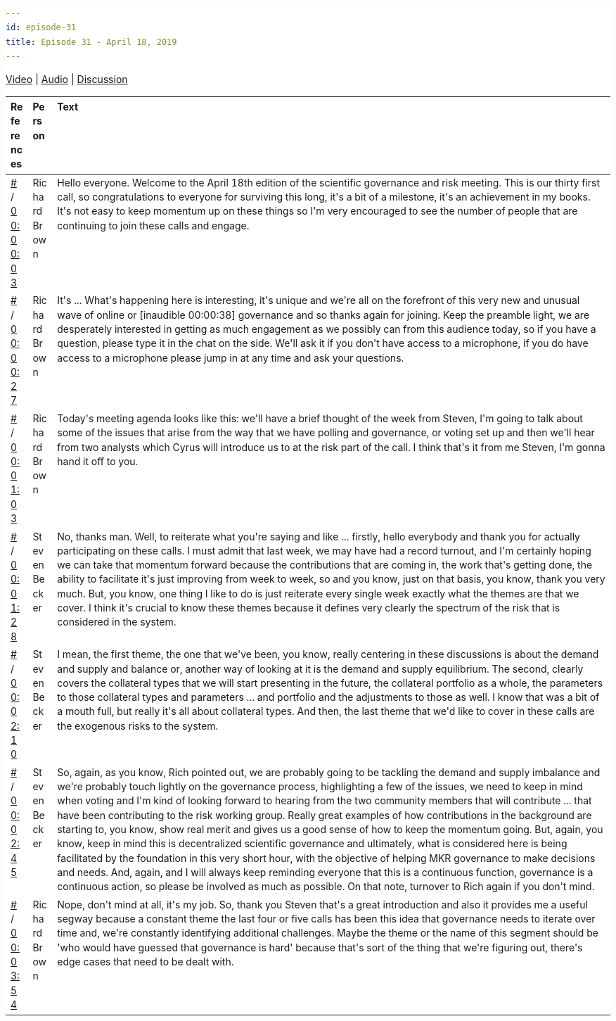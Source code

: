 ```yaml
---
id: episode-31
title: Episode 31 - April 18, 2019
---
```


[Video](https://www.youtube.com/watch?v=2SOReXqC35Y) \| [Audio](https://soundcloud.com/makerdao/ep-31-governance-and-risk-meeting?in=makerdao/sets/governance-and-risk) \| [Discussion](https://www.reddit.com/r/mkrgov/comments/behokt/discussion_scientific_governance_and_risk/)

| References | Person | Text |
| :--- | :--- | :--- |
| [\#](#000003) / [00:00:03](https://www.youtube.com/watch?v=2SOReXqC35Y&t=0h00m03s) | Richard Brown | Hello everyone. Welcome to the April 18th edition of the scientific governance and risk meeting. This is our thirty first call, so congratulations to everyone for surviving this long, it's a bit of a milestone, it's an achievement in my books. It's not easy to keep momentum up on these things so I'm very encouraged to see the number of people that are continuing to join these calls and engage. |
| [\#](#000027) / [00:00:27](https://www.youtube.com/watch?v=2SOReXqC35Y&t=0h00m27s) | Richard Brown | It's ... What's happening here is interesting, it's unique and we're all on the forefront of this very new and unusual wave of online or \[inaudible 00:00:38\] governance and so thanks again for joining. Keep the preamble light, we are desperately interested in getting as much engagement as we possibly can from this audience today, so if you have a question, please type it in the chat on the side. We'll ask it if you don't have access to a microphone, if you do have access to a microphone please jump in at any time and ask your questions. |
| [\#](#000103) / [00:01:03](https://www.youtube.com/watch?v=2SOReXqC35Y&t=0h01m03s) | Richard Brown | Today's meeting agenda looks like this: we'll have a brief thought of the week from Steven, I'm going to talk about some of the issues that arise from the way that we have polling and governance, or voting set up and then we'll hear from two analysts which Cyrus will introduce us to at the risk part of the call. I think that's it from me Steven, I'm gonna hand it off to you. |
| [\#](#000128) / [00:01:28](https://www.youtube.com/watch?v=2SOReXqC35Y&t=0h01m28s) | Steven Becker | No, thanks man. Well, to reiterate what you're saying and like ... firstly, hello everybody and thank you for actually participating on these calls. I must admit that last week, we may have had a record turnout, and I'm certainly hoping we can take that momentum forward because the contributions that are coming in, the work that's getting done, the ability to facilitate it's just improving from week to week, so and you know, just on that basis, you know, thank you very much. But, you know, one thing I like to do is just reiterate every single week exactly what the themes are that we cover. I think it's crucial to know these themes because it defines very clearly the spectrum of the risk that is considered in the system. |
| [\#](#000210) / [00:02:10](https://www.youtube.com/watch?v=2SOReXqC35Y&t=0h02m10s) | Steven Becker | I mean, the first theme, the one that we've been, you know, really centering in these discussions is about the demand and supply and balance or, another way of looking at it is the demand and supply equilibrium. The second, clearly covers the collateral types that we will start presenting in the future, the collateral portfolio as a whole, the parameters to those collateral types and parameters ... and portfolio and the adjustments to those as well. I know that was a bit of a mouth full, but really it's all about collateral types. And then, the last theme that we'd like to cover in these calls are the exogenous risks to the system. |
| [\#](#000245) / [00:02:45](https://www.youtube.com/watch?v=2SOReXqC35Y&t=0h02m45s) | Steven Becker | So, again, as you know, Rich pointed out, we are probably going to be tackling the demand and supply imbalance and we're probably touch lightly on the governance process, highlighting a few of the issues, we need to keep in mind when voting and I'm kind of looking forward to hearing from the two community members that will contribute ... that have been contributing to the risk working group. Really great examples of how contributions in the background are starting to, you know, show real merit and gives us a good sense of how to keep the momentum going. But, again, you know, keep in mind this is decentralized scientific governance and ultimately, what is considered here is being facilitated by the foundation in this very short hour, with the objective of helping MKR governance to make decisions and needs. And, again, and I will always keep reminding everyone that this is a continuous function, governance is a continuous action, so please be involved as much as possible. On that note, turnover to Rich again if you don't mind. |
| [\#](#000354) / [00:03:54](https://www.youtube.com/watch?v=2SOReXqC35Y&t=0h03m54s) | Richard Brown | Nope, don't mind at all, it's my job. So, thank you Steven that's a great introduction and also it provides me a useful segway because a constant theme the last four or five calls has been this idea that governance needs to iterate over time and, we're constantly identifying additional challenges. Maybe the theme or the name of this segment should be 'who would have guessed that governance is hard' because that's sort of the thing that we're figuring out, there's edge cases that need to be dealt with. |